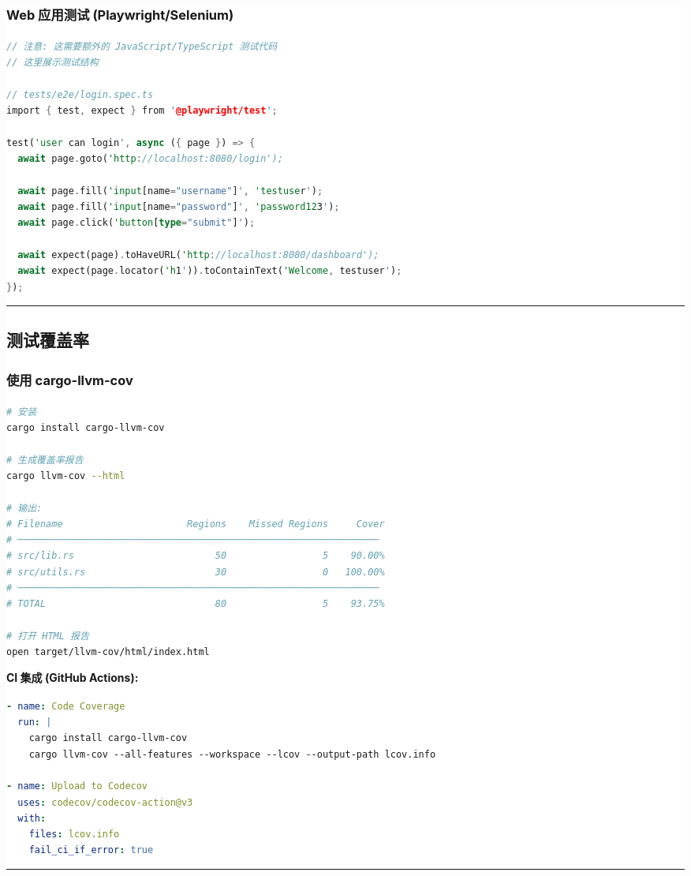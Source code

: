 ### Web 应用测试 (Playwright/Selenium)

```rust
// 注意: 这需要额外的 JavaScript/TypeScript 测试代码
// 这里展示测试结构

// tests/e2e/login.spec.ts
import { test, expect } from '@playwright/test';

test('user can login', async ({ page }) => {
  await page.goto('http://localhost:8080/login');
  
  await page.fill('input[name="username"]', 'testuser');
  await page.fill('input[name="password"]', 'password123');
  await page.click('button[type="submit"]');
  
  await expect(page).toHaveURL('http://localhost:8080/dashboard');
  await expect(page.locator('h1')).toContainText('Welcome, testuser');
});
```

---

## 测试覆盖率

### 使用 cargo-llvm-cov

```bash
# 安装
cargo install cargo-llvm-cov

# 生成覆盖率报告
cargo llvm-cov --html

# 输出:
# Filename                      Regions    Missed Regions     Cover
# ────────────────────────────────────────────────────────────────
# src/lib.rs                         50                 5    90.00%
# src/utils.rs                       30                 0   100.00%
# ────────────────────────────────────────────────────────────────
# TOTAL                              80                 5    93.75%

# 打开 HTML 报告
open target/llvm-cov/html/index.html
```

**CI 集成 (GitHub Actions):**

```yaml
- name: Code Coverage
  run: |
    cargo install cargo-llvm-cov
    cargo llvm-cov --all-features --workspace --lcov --output-path lcov.info

- name: Upload to Codecov
  uses: codecov/codecov-action@v3
  with:
    files: lcov.info
    fail_ci_if_error: true
```

---